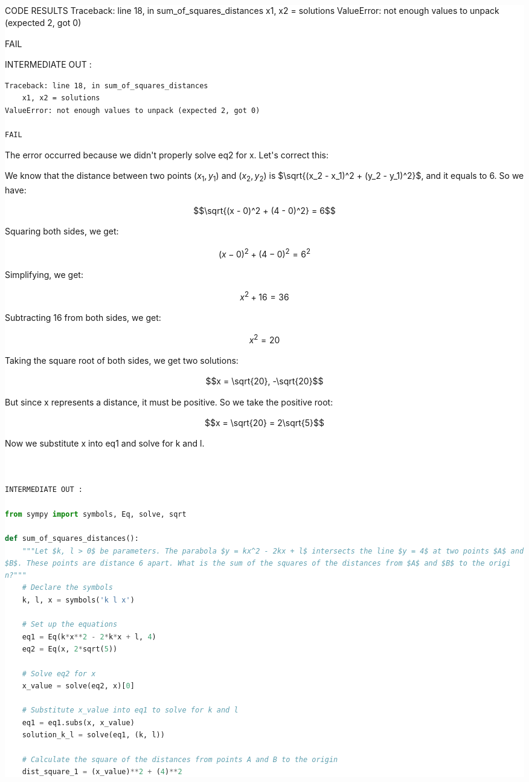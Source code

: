 CODE RESULTS Traceback: line 18, in sum_of_squares_distances
    x1, x2 = solutions
ValueError: not enough values to unpack (expected 2, got 0)

FAIL


INTERMEDIATE OUT :
```output
Traceback: line 18, in sum_of_squares_distances
    x1, x2 = solutions
ValueError: not enough values to unpack (expected 2, got 0)

FAIL

```
The error occurred because we didn't properly solve eq2 for x. Let's correct this:

We know that the distance between two points $(x_1, y_1)$ and $(x_2, y_2)$ is $\sqrt{(x_2 - x_1)^2 + (y_2 - y_1)^2}$, and it equals to 6. So we have:

$$\sqrt{(x - 0)^2 + (4 - 0)^2} = 6$$

Squaring both sides, we get:

$$(x - 0)^2 + (4 - 0)^2 = 6^2$$

Simplifying, we get:

$$x^2 + 16 = 36$$

Subtracting 16 from both sides, we get:

$$x^2 = 20$$

Taking the square root of both sides, we get two solutions:

$$x = \sqrt{20}, -\sqrt{20}$$

But since x represents a distance, it must be positive. So we take the positive root:

$$x = \sqrt{20} = 2\sqrt{5}$$

Now we substitute x into eq1 and solve for k and l.

```python


INTERMEDIATE OUT :

from sympy import symbols, Eq, solve, sqrt

def sum_of_squares_distances():
    """Let $k, l > 0$ be parameters. The parabola $y = kx^2 - 2kx + l$ intersects the line $y = 4$ at two points $A$ and $B$. These points are distance 6 apart. What is the sum of the squares of the distances from $A$ and $B$ to the origin?"""
    # Declare the symbols
    k, l, x = symbols('k l x')

    # Set up the equations
    eq1 = Eq(k*x**2 - 2*k*x + l, 4)
    eq2 = Eq(x, 2*sqrt(5))

    # Solve eq2 for x
    x_value = solve(eq2, x)[0]

    # Substitute x_value into eq1 to solve for k and l
    eq1 = eq1.subs(x, x_value)
    solution_k_l = solve(eq1, (k, l))

    # Calculate the square of the distances from points A and B to the origin
    dist_square_1 = (x_value)**2 + (4)**2
```